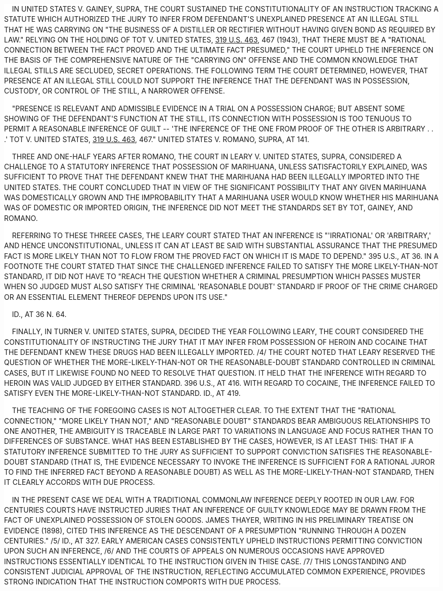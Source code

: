     IN UNITED STATES V. GAINEY, SUPRA, THE COURT SUSTAINED THE CONSTITUTIONALITY OF AN INSTRUCTION TRACKING A STATUTE WHICH AUTHORIZED THE JURY TO INFER FROM DEFENDANT'S UNEXPLAINED PRESENCE AT AN ILLEGAL STILL THAT HE WAS CARRYING ON "THE BUSINESS OF A DISTILLER OR RECTIFIER WITHOUT HAVING GIVEN BOND AS REQUIRED BY LAW."  RELYING ON THE HOLDING OF TOT V. UNITED STATES, [319 U.S. 463][/us/courts/scotus/usReporter/319/463], 467 (1943), THAT THERE MUST BE A "RATIONAL CONNECTION BETWEEN THE FACT PROVED AND THE ULTIMATE FACT PRESUMED,"  THE COURT UPHELD THE INFERENCE ON THE BASIS OF THE COMPREHENSIVE NATURE OF THE "CARRYING ON" OFFENSE AND THE COMMON KNOWLEDGE THAT ILLEGAL STILLS ARE SECLUDED, SECRET OPERATIONS.  THE FOLLOWING TERM THE COURT DETERMINED, HOWEVER, THAT PRESENCE AT AN ILLEGAL STILL COULD NOT SUPPORT THE INFERENCE THAT THE DEFENDANT WAS IN POSSESSION, CUSTODY, OR CONTROL OF THE STILL, A NARROWER OFFENSE.

    "PRESENCE IS RELEVANT AND ADMISSIBLE EVIDENCE IN A TRIAL ON A POSSESSION CHARGE; BUT ABSENT SOME SHOWING OF THE DEFENDANT'S FUNCTION AT THE STILL, ITS CONNECTION WITH POSSESSION IS TOO TENUOUS TO PERMIT A REASONABLE INFERENCE OF GUILT -- 'THE INFERENCE OF THE ONE FROM PROOF OF THE OTHER IS ARBITRARY . . .'  TOT V. UNITED STATES, [319 U.S. 463][/us/courts/scotus/usReporter/319/463], 467."  UNITED STATES V. ROMANO, SUPRA, AT 141.

    THREE AND ONE-HALF YEARS AFTER ROMANO, THE COURT IN LEARY V. UNITED STATES, SUPRA, CONSIDERED A CHALLENGE TO A STATUTORY INFERENCE THAT POSSESSION OF MARIHUANA, UNLESS SATISFACTORILY EXPLAINED, WAS SUFFICIENT TO PROVE THAT THE DEFENDANT KNEW THAT THE MARIHUANA HAD BEEN ILLEGALLY IMPORTED INTO THE UNITED STATES.  THE COURT CONCLUDED THAT IN VIEW OF THE SIGNIFICANT POSSIBILITY THAT ANY GIVEN MARIHUANA WAS DOMESTICALLY GROWN AND THE IMPROBABILITY THAT A MARIHUANA USER WOULD KNOW WHETHER HIS MARIHUANA WAS OF DOMESTIC OR IMPORTED ORIGIN, THE INFERENCE DID NOT MEET THE STANDARDS SET BY TOT, GAINEY, AND ROMANO.

    REFERRING TO THESE THREEE CASES, THE LEARY COURT STATED THAT AN INFERENCE IS "'IRRATIONAL' OR 'ARBITRARY,' AND HENCE UNCONSTITUTIONAL, UNLESS IT CAN AT LEAST BE SAID WITH SUBSTANTIAL ASSURANCE THAT THE PRESUMED FACT IS MORE LIKELY THAN NOT TO FLOW FROM THE PROVED FACT ON WHICH IT IS MADE TO DEPEND."  395 U.S., AT 36.  IN A FOOTNOTE THE COURT STATED THAT SINCE THE CHALLENGED INFERENCE FAILED TO SATISFY THE MORE LIKELY-THAN-NOT STANDARD, IT DID NOT HAVE TO "REACH THE QUESTION WHETHER A CRIMINAL PRESUMPTION WHICH PASSES MUSTER WHEN SO JUDGED MUST ALSO SATISFY THE CRIMINAL 'REASONABLE DOUBT' STANDARD IF PROOF OF THE CRIME CHARGED OR AN ESSENTIAL ELEMENT THEREOF DEPENDS UPON ITS USE."

    ID., AT 36 N. 64.

    FINALLY, IN TURNER V. UNITED STATES, SUPRA, DECIDED THE YEAR FOLLOWING LEARY, THE COURT CONSIDERED THE CONSTITUTIONALITY OF INSTRUCTING THE JURY THAT IT MAY INFER FROM POSSESSION OF HEROIN AND COCAINE THAT THE DEFENDANT KNEW THESE DRUGS HAD BEEN ILLEGALLY IMPORTED.  /4/  THE COURT NOTED THAT LEARY RESERVED THE QUESTION OF WHETHER THE MORE-LIKELY-THAN-NOT OR THE REASONABLE-DOUBT STANDARD CONTROLLED IN CRIMINAL CASES, BUT IT LIKEWISE FOUND NO NEED TO RESOLVE THAT QUESTION.  IT HELD THAT THE INFERENCE WITH REGARD TO HEROIN WAS VALID JUDGED BY EITHER STANDARD.  396 U.S., AT 416.  WITH REGARD TO COCAINE, THE INFERENCE FAILED TO SATISFY EVEN THE MORE-LIKELY-THAN-NOT STANDARD.  ID., AT 419.

    THE TEACHING OF THE FOREGOING CASES IS NOT ALTOGETHER CLEAR.  TO THE EXTENT THAT THE "RATIONAL CONNECTION," "MORE LIKELY THAN NOT," AND "REASONABLE DOUBT" STANDARDS BEAR AMBIGUOUS RELATIONSHIPS TO ONE ANOTHER, THE AMBIGUITY IS TRACEABLE IN LARGE PART TO VARIATIONS IN LANGUAGE AND FOCUS RATHER THAN TO DIFFERENCES OF SUBSTANCE.  WHAT HAS BEEN ESTABLISHED BY THE CASES, HOWEVER, IS AT LEAST THIS:  THAT IF A STATUTORY INFERENCE SUBMITTED TO THE JURY AS SUFFICIENT TO SUPPORT CONVICTION SATISFIES THE REASONABLE-DOUBT STANDARD (THAT IS, THE EVIDENCE NECESSARY TO INVOKE THE INFERENCE IS SUFFICIENT FOR A RATIONAL JUROR TO FIND THE INFERRED FACT BEYOND A REASONABLE DOUBT) AS WELL AS THE MORE-LIKELY-THAN-NOT STANDARD, THEN IT CLEARLY ACCORDS WITH DUE PROCESS.

    IN THE PRESENT CASE WE DEAL WITH A TRADITIONAL COMMONLAW INFERENCE DEEPLY ROOTED IN OUR LAW.  FOR CENTURIES COURTS HAVE INSTRUCTED JURIES THAT AN INFERENCE OF GUILTY KNOWLEDGE MAY BE DRAWN FROM THE FACT OF UNEXPLAINED POSSESSION OF STOLEN GOODS.  JAMES THAYER, WRITING IN HIS PRELIMINARY TREATISE ON EVIDENCE (1898), CITED THIS INFERENCE AS THE DESCENDANT OF A PRESUMPTION "RUNNING THROUGH A DOZEN CENTURIES."  /5/ ID., AT 327.  EARLY AMERICAN CASES CONSISTENTLY UPHELD INSTRUCTIONS PERMITTING CONVICTION UPON SUCH AN INFERENCE, /6/  AND THE COURTS OF APPEALS ON NUMEROUS OCCASIONS HAVE APPROVED INSTRUCTIONS ESSENTIALLY IDENTICAL TO THE INSTRUCTION GIVEN IN THISE CASE.  /7/  THIS LONGSTANDING AND CONSISTENT JUDICIAL APPROVAL OF THE INSTRUCTION, REFLECTING ACCUMULATED COMMON EXPERIENCE, PROVIDES STRONG INDICATION THAT THE INSTRUCTION COMPORTS WITH DUE PROCESS.


[/us/courts/scotus/usReporter/412/837]: https://publicdocs.github.io/go/links?ns=uslm-x&ref=%2Fus%2Fcourts%2Fscotus%2FusReporter%2F412%2F837
[/us/courts/scotus/usReporter/268/178]: https://publicdocs.github.io/go/links?ns=uslm-x&ref=%2Fus%2Fcourts%2Fscotus%2FusReporter%2F268%2F178
[/us/courts/scotus/usReporter/409/1037]: https://publicdocs.github.io/go/links?ns=uslm-x&ref=%2Fus%2Fcourts%2Fscotus%2FusReporter%2F409%2F1037
[/us/courts/scotus/usReporter/396/398]: https://publicdocs.github.io/go/links?ns=uslm-x&ref=%2Fus%2Fcourts%2Fscotus%2FusReporter%2F396%2F398
[/us/courts/scotus/usReporter/395/6]: https://publicdocs.github.io/go/links?ns=uslm-x&ref=%2Fus%2Fcourts%2Fscotus%2FusReporter%2F395%2F6
[/us/courts/scotus/usReporter/382/136]: https://publicdocs.github.io/go/links?ns=uslm-x&ref=%2Fus%2Fcourts%2Fscotus%2FusReporter%2F382%2F136
[/us/courts/scotus/usReporter/380/63]: https://publicdocs.github.io/go/links?ns=uslm-x&ref=%2Fus%2Fcourts%2Fscotus%2FusReporter%2F380%2F63
[/us/courts/scotus/usReporter/319/463]: https://publicdocs.github.io/go/links?ns=uslm-x&ref=%2Fus%2Fcourts%2Fscotus%2FusReporter%2F319%2F463
[/us/courts/scotus/usReporter/319/463]: https://publicdocs.github.io/go/links?ns=uslm-x&ref=%2Fus%2Fcourts%2Fscotus%2FusReporter%2F319%2F463
[/us/courts/scotus/usReporter/268/178]: https://publicdocs.github.io/go/links?ns=uslm-x&ref=%2Fus%2Fcourts%2Fscotus%2FusReporter%2F268%2F178
[/us/courts/scotus/usReporter/162/613]: https://publicdocs.github.io/go/links?ns=uslm-x&ref=%2Fus%2Fcourts%2Fscotus%2FusReporter%2F162%2F613
[/us/courts/scotus/usReporter/400/918]: https://publicdocs.github.io/go/links?ns=uslm-x&ref=%2Fus%2Fcourts%2Fscotus%2FusReporter%2F400%2F918
[/us/courts/scotus/usReporter/400/820]: https://publicdocs.github.io/go/links?ns=uslm-x&ref=%2Fus%2Fcourts%2Fscotus%2FusReporter%2F400%2F820
[/us/courts/scotus/usReporter/380/63]: https://publicdocs.github.io/go/links?ns=uslm-x&ref=%2Fus%2Fcourts%2Fscotus%2FusReporter%2F380%2F63
[/us/courts/scotus/usReporter/319/463]: https://publicdocs.github.io/go/links?ns=uslm-x&ref=%2Fus%2Fcourts%2Fscotus%2FusReporter%2F319%2F463
[/us/courts/scotus/usReporter/395/6]: https://publicdocs.github.io/go/links?ns=uslm-x&ref=%2Fus%2Fcourts%2Fscotus%2FusReporter%2F395%2F6
[/us/usc/t18/s317]: https://publicdocs.github.io/go/links?ns=uslm&ref=%2Fus%2Fusc%2Ft18%2Fs317
[/us/courts/scotus/usReporter/382/861]: https://publicdocs.github.io/go/links?ns=uslm-x&ref=%2Fus%2Fcourts%2Fscotus%2FusReporter%2F382%2F861
[/us/courts/scotus/usReporter/409/867]: https://publicdocs.github.io/go/links?ns=uslm-x&ref=%2Fus%2Fcourts%2Fscotus%2FusReporter%2F409%2F867
[/us/courts/scotus/usReporter/395/784]: https://publicdocs.github.io/go/links?ns=uslm-x&ref=%2Fus%2Fcourts%2Fscotus%2FusReporter%2F395%2F784
[/us/courts/scotus/usReporter/319/463]: https://publicdocs.github.io/go/links?ns=uslm-x&ref=%2Fus%2Fcourts%2Fscotus%2FusReporter%2F319%2F463
[/us/courts/scotus/usReporter/397/358]: https://publicdocs.github.io/go/links?ns=uslm-x&ref=%2Fus%2Fcourts%2Fscotus%2FusReporter%2F397%2F358
[/us/courts/scotus/usReporter/362/199]: https://publicdocs.github.io/go/links?ns=uslm-x&ref=%2Fus%2Fcourts%2Fscotus%2FusReporter%2F362%2F199
[/us/courts/scotus/usReporter/395/6]: https://publicdocs.github.io/go/links?ns=uslm-x&ref=%2Fus%2Fcourts%2Fscotus%2FusReporter%2F395%2F6
[/us/courts/scotus/usReporter/396/398]: https://publicdocs.github.io/go/links?ns=uslm-x&ref=%2Fus%2Fcourts%2Fscotus%2FusReporter%2F396%2F398
[/us/courts/scotus/usReporter/380/63]: https://publicdocs.github.io/go/links?ns=uslm-x&ref=%2Fus%2Fcourts%2Fscotus%2FusReporter%2F380%2F63
[/us/courts/scotus/usReporter/338/84]: https://publicdocs.github.io/go/links?ns=uslm-x&ref=%2Fus%2Fcourts%2Fscotus%2FusReporter%2F338%2F84
[/us/courts/scotus/usReporter/397/358]: https://publicdocs.github.io/go/links?ns=uslm-x&ref=%2Fus%2Fcourts%2Fscotus%2FusReporter%2F397%2F358
[/us/courts/scotus/usReporter/396/398]: https://publicdocs.github.io/go/links?ns=uslm-x&ref=%2Fus%2Fcourts%2Fscotus%2FusReporter%2F396%2F398
[/us/courts/scotus/usReporter/395/6]: https://publicdocs.github.io/go/links?ns=uslm-x&ref=%2Fus%2Fcourts%2Fscotus%2FusReporter%2F395%2F6
[/us/courts/scotus/usReporter/411/946]: https://publicdocs.github.io/go/links?ns=uslm-x&ref=%2Fus%2Fcourts%2Fscotus%2FusReporter%2F411%2F946